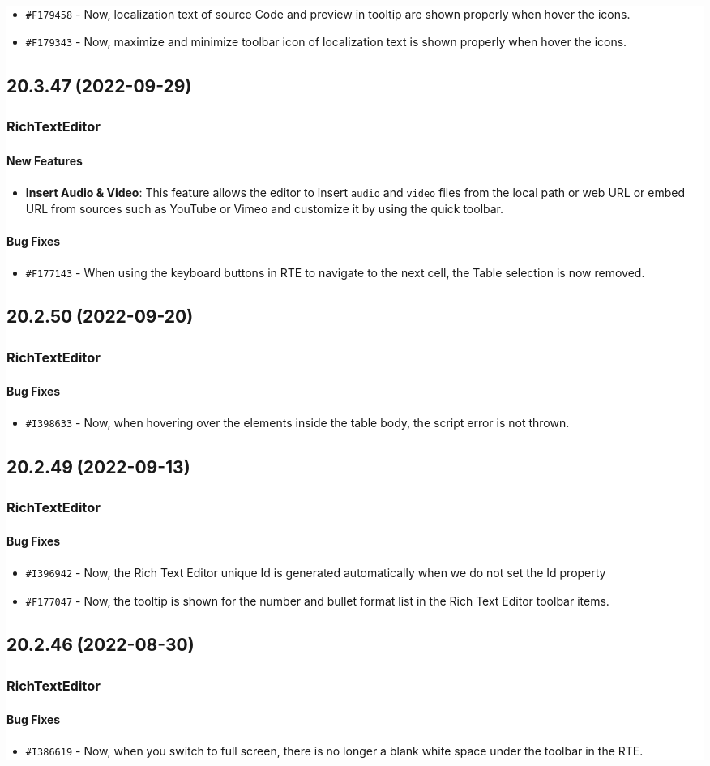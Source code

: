 - `#F179458` - Now, localization text of source Code and preview in tooltip are shown properly when hover the icons.

- `#F179343` - Now, maximize and minimize toolbar icon of localization text is shown properly when hover the icons.

## 20.3.47 (2022-09-29)

### RichTextEditor

#### New Features

- **Insert Audio & Video**: This feature allows the editor to insert `audio` and `video` files from the local path or web URL or embed URL from sources such as YouTube or Vimeo and customize it by using the quick toolbar.

#### Bug Fixes

- `#F177143` - When using the keyboard buttons in RTE to navigate to the next cell, the Table selection is now removed.

## 20.2.50 (2022-09-20)

### RichTextEditor

#### Bug Fixes

- `#I398633` - Now, when hovering over the elements inside the table body, the script error is not thrown.

## 20.2.49 (2022-09-13)

### RichTextEditor

#### Bug Fixes

- `#I396942` - Now, the Rich Text Editor unique Id is generated automatically when we do not set the Id property

- `#F177047` - Now, the tooltip is shown for the number and bullet format list in the Rich Text Editor toolbar items.

## 20.2.46 (2022-08-30)

### RichTextEditor

#### Bug Fixes

- `#I386619` - Now, when you switch to full screen, there is no longer a blank white space under the toolbar in the RTE.
